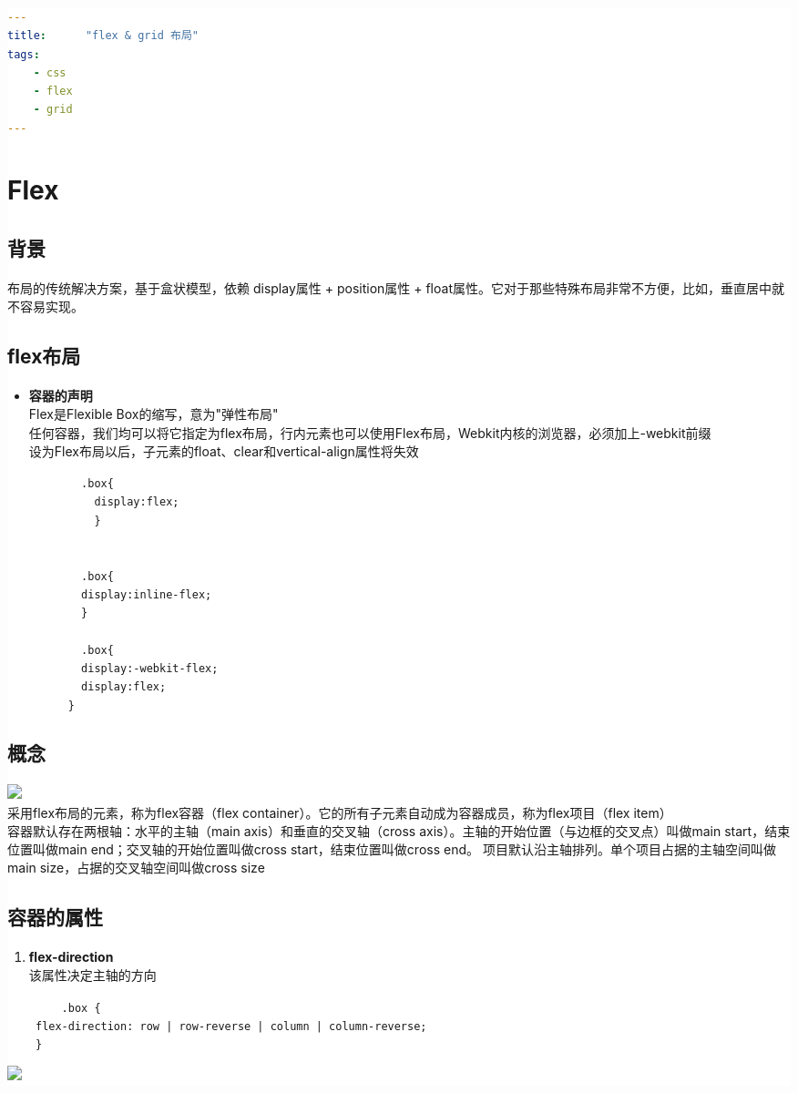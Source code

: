 ```yaml
---
title:      "flex & grid 布局"
tags:
    - css
    - flex
    - grid
---
```



# Flex
## 背景
布局的传统解决方案，基于盒状模型，依赖 display属性 + position属性 + float属性。它对于那些特殊布局非常不方便，比如，垂直居中就不容易实现。
## flex布局
* **容器的声明**  
 Flex是Flexible Box的缩写，意为"弹性布局"  
 任何容器，我们均可以将它指定为flex布局，行内元素也可以使用Flex布局，Webkit内核的浏览器，必须加上-webkit前缀  
 设为Flex布局以后，子元素的float、clear和vertical-align属性将失效
  
  
		      .box{
		        display:flex;
		        }
		     
		     
			  .box{  
			  display:inline-flex;
			  }
			  
			  .box{
			  display:-webkit-flex;
			  display:flex;
		    }
		        
          
## 概念
 ![](http://oczira72b.bkt.clouddn.com/grid-flex-2.png)  
 采用flex布局的元素，称为flex容器（flex container）。它的所有子元素自动成为容器成员，称为flex项目（flex item）  
 容器默认存在两根轴：水平的主轴（main axis）和垂直的交叉轴（cross axis）。主轴的开始位置（与边框的交叉点）叫做main start，结束位置叫做main end；交叉轴的开始位置叫做cross start，结束位置叫做cross end。 项目默认沿主轴排列。单个项目占据的主轴空间叫做main size，占据的交叉轴空间叫做cross size
 
## 容器的属性
1. **flex-direction**  
   该属性决定主轴的方向
 
 			.box {
  		flex-direction: row | row-reverse | column | column-reverse;
		}
 ![](http://oczira72b.bkt.clouddn.com/grid-flex-5.jpg)
 